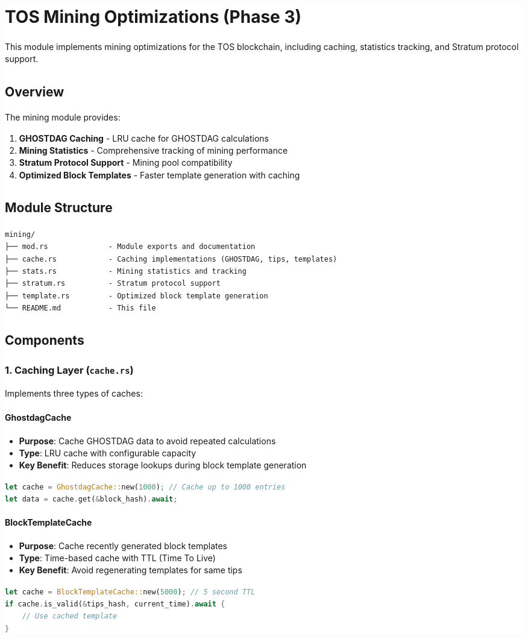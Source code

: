 # TOS Mining Optimizations (Phase 3)

This module implements mining optimizations for the TOS blockchain, including caching, statistics tracking, and Stratum protocol support.

## Overview

The mining module provides:
1. **GHOSTDAG Caching** - LRU cache for GHOSTDAG calculations
2. **Mining Statistics** - Comprehensive tracking of mining performance
3. **Stratum Protocol Support** - Mining pool compatibility
4. **Optimized Block Templates** - Faster template generation with caching

## Module Structure

```
mining/
├── mod.rs              - Module exports and documentation
├── cache.rs            - Caching implementations (GHOSTDAG, tips, templates)
├── stats.rs            - Mining statistics and tracking
├── stratum.rs          - Stratum protocol support
├── template.rs         - Optimized block template generation
└── README.md           - This file
```

## Components

### 1. Caching Layer (`cache.rs`)

Implements three types of caches:

#### GhostdagCache
- **Purpose**: Cache GHOSTDAG data to avoid repeated calculations
- **Type**: LRU cache with configurable capacity
- **Key Benefit**: Reduces storage lookups during block template generation

```rust
let cache = GhostdagCache::new(1000); // Cache up to 1000 entries
let data = cache.get(&block_hash).await;
```

#### BlockTemplateCache
- **Purpose**: Cache recently generated block templates
- **Type**: Time-based cache with TTL (Time To Live)
- **Key Benefit**: Avoid regenerating templates for same tips

```rust
let cache = BlockTemplateCache::new(5000); // 5 second TTL
if cache.is_valid(&tips_hash, current_time).await {
    // Use cached template
}
```
